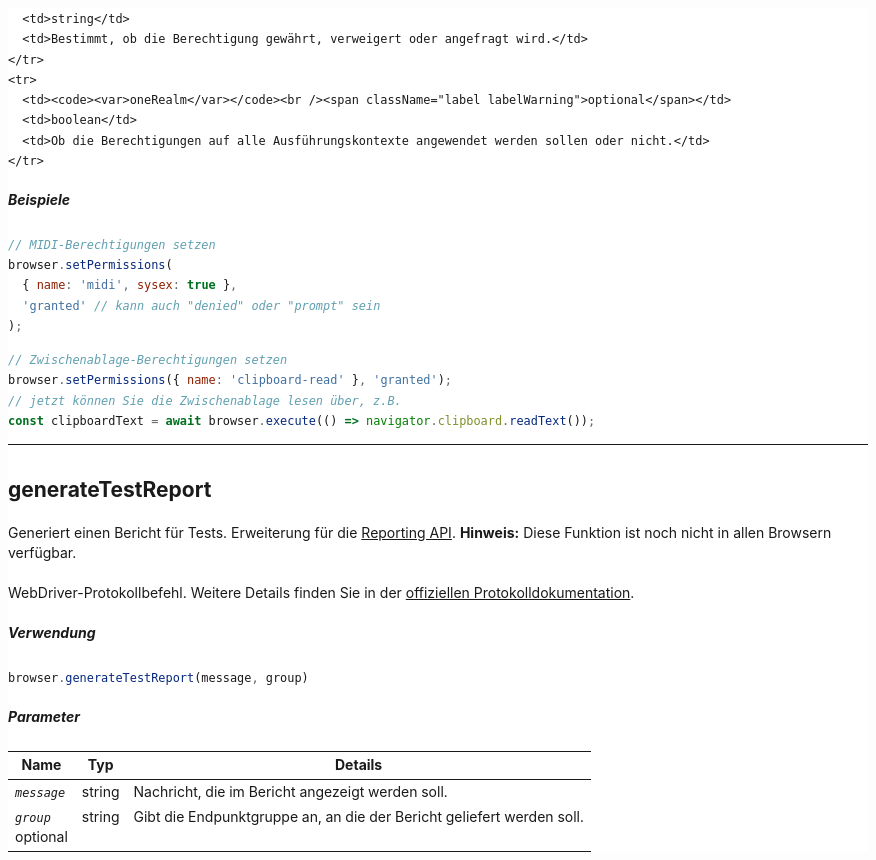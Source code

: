       <td>string</td>
      <td>Bestimmt, ob die Berechtigung gewährt, verweigert oder angefragt wird.</td>
    </tr>
    <tr>
      <td><code><var>oneRealm</var></code><br /><span className="label labelWarning">optional</span></td>
      <td>boolean</td>
      <td>Ob die Berechtigungen auf alle Ausführungskontexte angewendet werden sollen oder nicht.</td>
    </tr>
  </tbody>
</table>

##### Beispiele


```js
// MIDI-Berechtigungen setzen
browser.setPermissions(
  { name: 'midi', sysex: true },
  'granted' // kann auch "denied" oder "prompt" sein
);
```


```js
// Zwischenablage-Berechtigungen setzen
browser.setPermissions({ name: 'clipboard-read' }, 'granted');
// jetzt können Sie die Zwischenablage lesen über, z.B.
const clipboardText = await browser.execute(() => navigator.clipboard.readText());
```





---
## generateTestReport
Generiert einen Bericht für Tests. Erweiterung für die [Reporting API](https://developers.google.com/web/updates/2018/09/reportingapi). __Hinweis:__ Diese Funktion ist noch nicht in allen Browsern verfügbar.<br /><br />WebDriver-Protokollbefehl. Weitere Details finden Sie in der [offiziellen Protokolldokumentation](https://w3c.github.io/reporting/#automation).



##### Verwendung

```js
browser.generateTestReport(message, group)
```


##### Parameter

<table>
  <thead>
    <tr>
      <th>Name</th><th>Typ</th><th>Details</th>
    </tr>
  </thead>
  <tbody>
    <tr>
      <td><code><var>message</var></code></td>
      <td>string</td>
      <td>Nachricht, die im Bericht angezeigt werden soll.</td>
    </tr>
    <tr>
      <td><code><var>group</var></code><br /><span className="label labelWarning">optional</span></td>
      <td>string</td>
      <td>Gibt die Endpunktgruppe an, an die der Bericht geliefert werden soll.</td>
    </tr>
  </tbody>